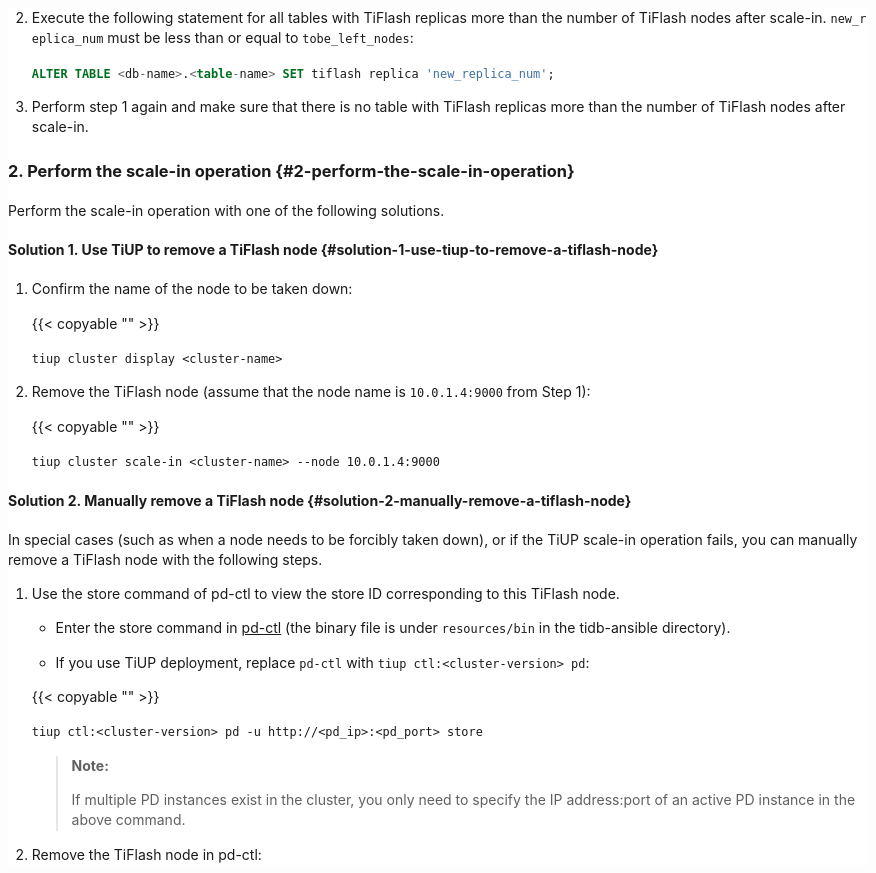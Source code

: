 2.  Execute the following statement for all tables with TiFlash replicas more than the number of TiFlash nodes after scale-in. `new_replica_num` must be less than or equal to `tobe_left_nodes`:

    ```sql
    ALTER TABLE <db-name>.<table-name> SET tiflash replica 'new_replica_num';
    ```

3.  Perform step 1 again and make sure that there is no table with TiFlash replicas more than the number of TiFlash nodes after scale-in.

### 2. Perform the scale-in operation {#2-perform-the-scale-in-operation}

Perform the scale-in operation with one of the following solutions.

#### Solution 1. Use TiUP to remove a TiFlash node {#solution-1-use-tiup-to-remove-a-tiflash-node}

1.  Confirm the name of the node to be taken down:

    {{< copyable "" >}}

    ```shell
    tiup cluster display <cluster-name>
    ```

2.  Remove the TiFlash node (assume that the node name is `10.0.1.4:9000` from Step 1):

    {{< copyable "" >}}

    ```shell
    tiup cluster scale-in <cluster-name> --node 10.0.1.4:9000
    ```

#### Solution 2. Manually remove a TiFlash node {#solution-2-manually-remove-a-tiflash-node}

In special cases (such as when a node needs to be forcibly taken down), or if the TiUP scale-in operation fails, you can manually remove a TiFlash node with the following steps.

1.  Use the store command of pd-ctl to view the store ID corresponding to this TiFlash node.

    -   Enter the store command in [<a href="/pd-control.md">pd-ctl</a>](/pd-control.md) (the binary file is under `resources/bin` in the tidb-ansible directory).

    -   If you use TiUP deployment, replace `pd-ctl` with `tiup ctl:<cluster-version> pd`:

    {{< copyable "" >}}

    ```shell
    tiup ctl:<cluster-version> pd -u http://<pd_ip>:<pd_port> store
    ```

    > **Note:**
    >
    > If multiple PD instances exist in the cluster, you only need to specify the IP address:port of an active PD instance in the above command.

2.  Remove the TiFlash node in pd-ctl:
